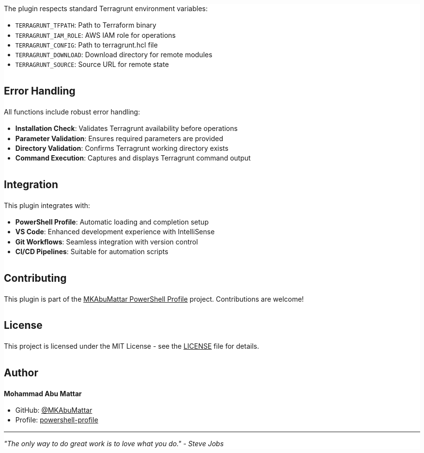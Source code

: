 The plugin respects standard Terragrunt environment variables:

- `TERRAGRUNT_TFPATH`: Path to Terraform binary
- `TERRAGRUNT_IAM_ROLE`: AWS IAM role for operations
- `TERRAGRUNT_CONFIG`: Path to terragrunt.hcl file
- `TERRAGRUNT_DOWNLOAD`: Download directory for remote modules
- `TERRAGRUNT_SOURCE`: Source URL for remote state

## Error Handling

All functions include robust error handling:

- **Installation Check**: Validates Terragrunt availability before operations
- **Parameter Validation**: Ensures required parameters are provided
- **Directory Validation**: Confirms Terragrunt working directory exists
- **Command Execution**: Captures and displays Terragrunt command output

## Integration

This plugin integrates with:

- **PowerShell Profile**: Automatic loading and completion setup
- **VS Code**: Enhanced development experience with IntelliSense
- **Git Workflows**: Seamless integration with version control
- **CI/CD Pipelines**: Suitable for automation scripts

## Contributing

This plugin is part of the [MKAbuMattar PowerShell Profile](https://github.com/MKAbuMattar/powershell-profile) project. Contributions are welcome!

## License

This project is licensed under the MIT License - see the [LICENSE](../../../LICENSE) file for details.

## Author

**Mohammad Abu Mattar**
- GitHub: [@MKAbuMattar](https://github.com/MKAbuMattar)
- Profile: [powershell-profile](https://github.com/MKAbuMattar/powershell-profile)

---

*"The only way to do great work is to love what you do." - Steve Jobs*
